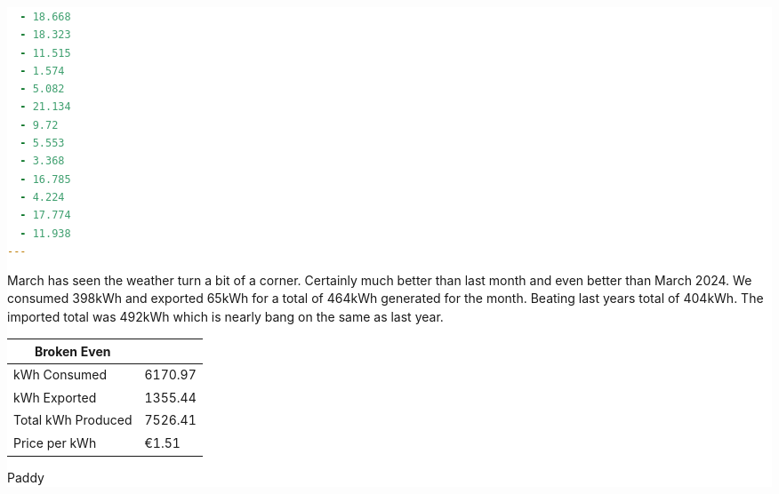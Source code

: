 ```yaml
  - 18.668
  - 18.323
  - 11.515
  - 1.574
  - 5.082
  - 21.134
  - 9.72
  - 5.553
  - 3.368
  - 16.785
  - 4.224
  - 17.774
  - 11.938
---
```


March has seen the weather turn a bit of a corner. Certainly much better than last month and even better than March 2024. We consumed 398kWh and exported 65kWh for a total of 464kWh generated for the month. Beating last years total of 404kWh. The imported total was 492kWh which is nearly bang on the same as last year.

| Broken Even        |         |
| ------------------ | ------- |
| kWh Consumed       | 6170.97 |
| kWh Exported       | 1355.44 |
| Total kWh Produced | 7526.41 |
| Price per kWh      | €1.51   |

Paddy
